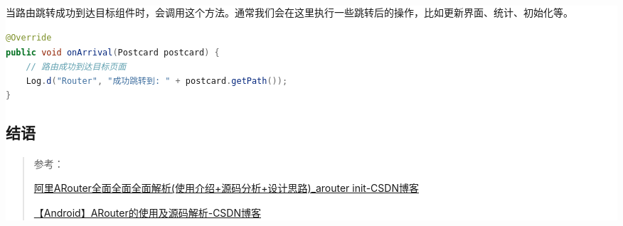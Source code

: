 当路由跳转成功到达目标组件时，会调用这个方法。通常我们会在这里执行一些跳转后的操作，比如更新界面、统计、初始化等。

```java
@Override
public void onArrival(Postcard postcard) {
    // 路由成功到达目标页面
    Log.d("Router", "成功跳转到: " + postcard.getPath());
}
```

## 结语

> 参考：
>
> [阿里ARouter全面全面全面解析(使用介绍+源码分析+设计思路)_arouter init-CSDN博客](https://blog.csdn.net/CallmeZhe/article/details/112851137)
>
> [【Android】ARouter的使用及源码解析-CSDN博客](https://blog.csdn.net/Patrick_yuxuan/article/details/144000024?spm=1001.2014.3001.5502)
